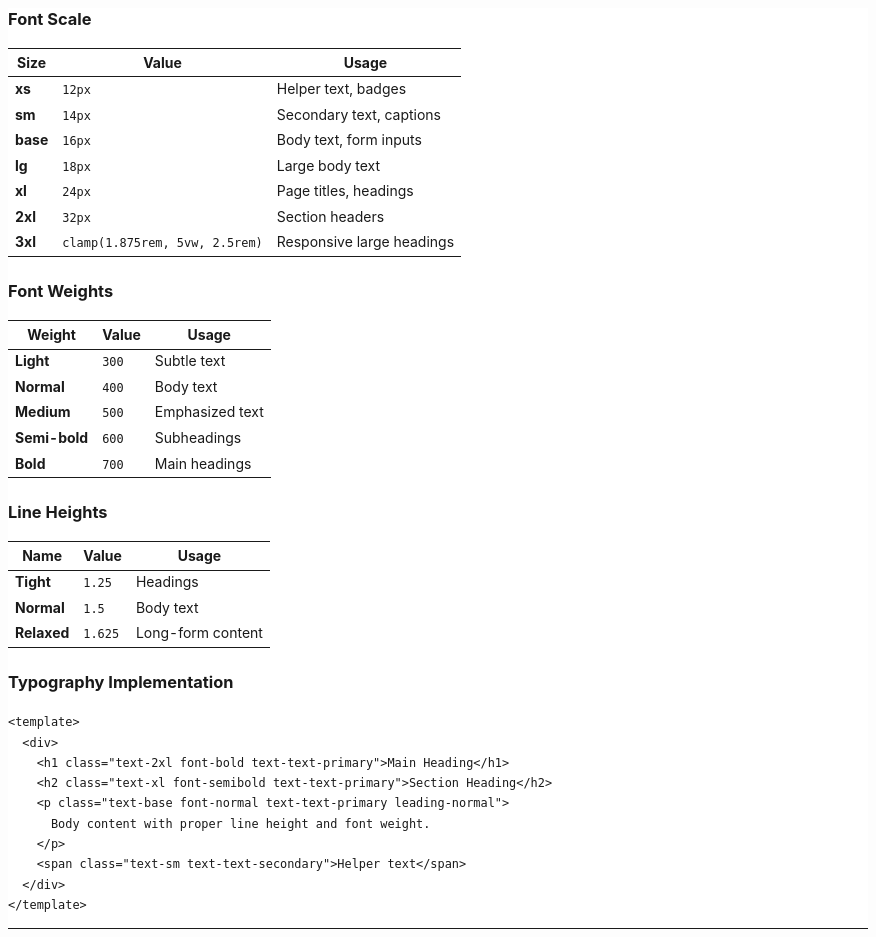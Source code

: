 ### Font Scale

| Size | Value | Usage |
|------|-------|-------|
| **xs** | `12px` | Helper text, badges |
| **sm** | `14px` | Secondary text, captions |
| **base** | `16px` | Body text, form inputs |
| **lg** | `18px` | Large body text |
| **xl** | `24px` | Page titles, headings |
| **2xl** | `32px` | Section headers |
| **3xl** | `clamp(1.875rem, 5vw, 2.5rem)` | Responsive large headings |

### Font Weights

| Weight | Value | Usage |
|--------|-------|-------|
| **Light** | `300` | Subtle text |
| **Normal** | `400` | Body text |
| **Medium** | `500` | Emphasized text |
| **Semi-bold** | `600` | Subheadings |
| **Bold** | `700` | Main headings |

### Line Heights

| Name | Value | Usage |
|------|-------|-------|
| **Tight** | `1.25` | Headings |
| **Normal** | `1.5` | Body text |
| **Relaxed** | `1.625` | Long-form content |

### Typography Implementation

```vue
<template>
  <div>
    <h1 class="text-2xl font-bold text-text-primary">Main Heading</h1>
    <h2 class="text-xl font-semibold text-text-primary">Section Heading</h2>
    <p class="text-base font-normal text-text-primary leading-normal">
      Body content with proper line height and font weight.
    </p>
    <span class="text-sm text-text-secondary">Helper text</span>
  </div>
</template>
```

---